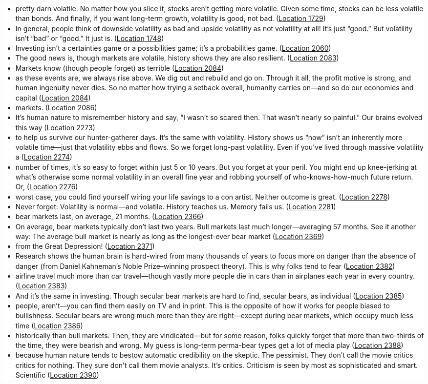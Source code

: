 - pretty darn volatile. No matter how you slice it, stocks aren’t getting more volatile. Given some time, stocks can be less volatile than bonds. And finally, if you want long-term growth, volatility is good, not bad. ([Location 1729](https://readwise.io/to_kindle?action=open&asin=B005SHTZJW&location=1729))
- In general, people think of downside volatility as bad and upside volatility as not volatility at all! It’s just “good.” But volatility isn’t “bad” or “good.” It just is. ([Location 1748](https://readwise.io/to_kindle?action=open&asin=B005SHTZJW&location=1748))
- Investing isn’t a certainties game or a possibilities game; it’s a probabilities game. ([Location 2060](https://readwise.io/to_kindle?action=open&asin=B005SHTZJW&location=2060))
- The good news is, though markets are volatile, history shows they are also resilient. ([Location 2083](https://readwise.io/to_kindle?action=open&asin=B005SHTZJW&location=2083))
- Markets know (though people forget) as terrible ([Location 2084](https://readwise.io/to_kindle?action=open&asin=B005SHTZJW&location=2084))
- as these events are, we always rise above. We dig out and rebuild and go on. Through it all, the profit motive is strong, and human ingenuity never dies. So no matter how trying a setback overall, humanity carries on—and so do our economies and capital ([Location 2084](https://readwise.io/to_kindle?action=open&asin=B005SHTZJW&location=2084))
- markets. ([Location 2086](https://readwise.io/to_kindle?action=open&asin=B005SHTZJW&location=2086))
- It’s human nature to misremember history and say, “I wasn’t so scared then. That wasn’t nearly so painful.” Our brains evolved this way ([Location 2273](https://readwise.io/to_kindle?action=open&asin=B005SHTZJW&location=2273))
- to help us survive our hunter-gatherer days. It’s the same with volatility. History shows us “now” isn’t an inherently more volatile time—just that volatility ebbs and flows. So we forget long-past volatility. Even if you’ve lived through massive volatility a ([Location 2274](https://readwise.io/to_kindle?action=open&asin=B005SHTZJW&location=2274))
- number of times, it’s so easy to forget within just 5 or 10 years. But you forget at your peril. You might end up knee-jerking at what’s otherwise some normal volatility in an overall fine year and robbing yourself of who-knows-how-much future return. Or, ([Location 2276](https://readwise.io/to_kindle?action=open&asin=B005SHTZJW&location=2276))
- worst case, you could find yourself wiring your life savings to a con artist. Neither outcome is great. ([Location 2278](https://readwise.io/to_kindle?action=open&asin=B005SHTZJW&location=2278))
- Never forget: Volatility is normal—and volatile. History teaches us. Memory fails us. ([Location 2281](https://readwise.io/to_kindle?action=open&asin=B005SHTZJW&location=2281))
- bear markets last, on average, 21 months. ([Location 2366](https://readwise.io/to_kindle?action=open&asin=B005SHTZJW&location=2366))
- On average, bear markets typically don’t last two years. Bull markets last much longer—averaging 57 months. See it another way: The average bull market is nearly as long as the longest-ever bear market ([Location 2369](https://readwise.io/to_kindle?action=open&asin=B005SHTZJW&location=2369))
- from the Great Depression! ([Location 2371](https://readwise.io/to_kindle?action=open&asin=B005SHTZJW&location=2371))
- Research shows the human brain is hard-wired from many thousands of years to focus more on danger than the absence of danger (from Daniel Kahneman’s Noble Prize–winning prospect theory). This is why folks tend to fear ([Location 2382](https://readwise.io/to_kindle?action=open&asin=B005SHTZJW&location=2382))
- airline travel much more than car travel—though vastly more people die in cars than in airplanes each year in every country. ([Location 2383](https://readwise.io/to_kindle?action=open&asin=B005SHTZJW&location=2383))
- And it’s the same in investing. Though secular bear markets are hard to find, secular bears, as individual ([Location 2385](https://readwise.io/to_kindle?action=open&asin=B005SHTZJW&location=2385))
- people, aren’t—you can find them easily on TV and in print. This is the opposite of how it works for people biased to bullishness. Secular bears are wrong much more than they are right—except during bear markets, which occupy much less time ([Location 2386](https://readwise.io/to_kindle?action=open&asin=B005SHTZJW&location=2386))
- historically than bull markets. Then, they are vindicated—but for some reason, folks quickly forget that more than two-thirds of the time, they were bearish and wrong. My guess is long-term perma-bear types get a lot of media play ([Location 2388](https://readwise.io/to_kindle?action=open&asin=B005SHTZJW&location=2388))
- because human nature tends to bestow automatic credibility on the skeptic. The pessimist. They don’t call the movie critics critics for nothing. They sure don’t call them movie analysts. It’s critics. Criticism is seen by most as sophisticated and smart. Scientific ([Location 2390](https://readwise.io/to_kindle?action=open&asin=B005SHTZJW&location=2390))